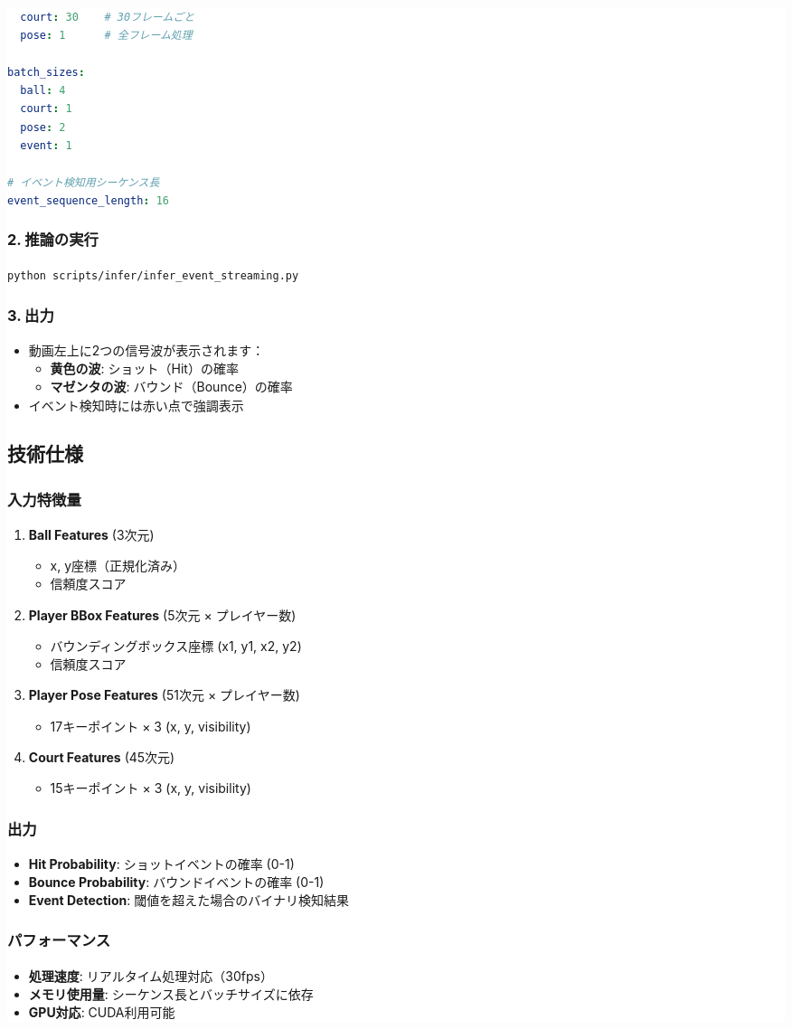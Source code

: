 ```yaml
  court: 30    # 30フレームごと
  pose: 1      # 全フレーム処理

batch_sizes:
  ball: 4
  court: 1
  pose: 2
  event: 1

# イベント検知用シーケンス長
event_sequence_length: 16
```

### 2. 推論の実行

```bash
python scripts/infer/infer_event_streaming.py
```

### 3. 出力

- 動画左上に2つの信号波が表示されます：
  - **黄色の波**: ショット（Hit）の確率
  - **マゼンタの波**: バウンド（Bounce）の確率
- イベント検知時には赤い点で強調表示

## 技術仕様

### 入力特徴量

1. **Ball Features** (3次元)
   - x, y座標（正規化済み）
   - 信頼度スコア

2. **Player BBox Features** (5次元 × プレイヤー数)
   - バウンディングボックス座標 (x1, y1, x2, y2)
   - 信頼度スコア

3. **Player Pose Features** (51次元 × プレイヤー数)
   - 17キーポイント × 3 (x, y, visibility)

4. **Court Features** (45次元)
   - 15キーポイント × 3 (x, y, visibility)

### 出力

- **Hit Probability**: ショットイベントの確率 (0-1)
- **Bounce Probability**: バウンドイベントの確率 (0-1)
- **Event Detection**: 閾値を超えた場合のバイナリ検知結果

### パフォーマンス

- **処理速度**: リアルタイム処理対応（30fps）
- **メモリ使用量**: シーケンス長とバッチサイズに依存
- **GPU対応**: CUDA利用可能
